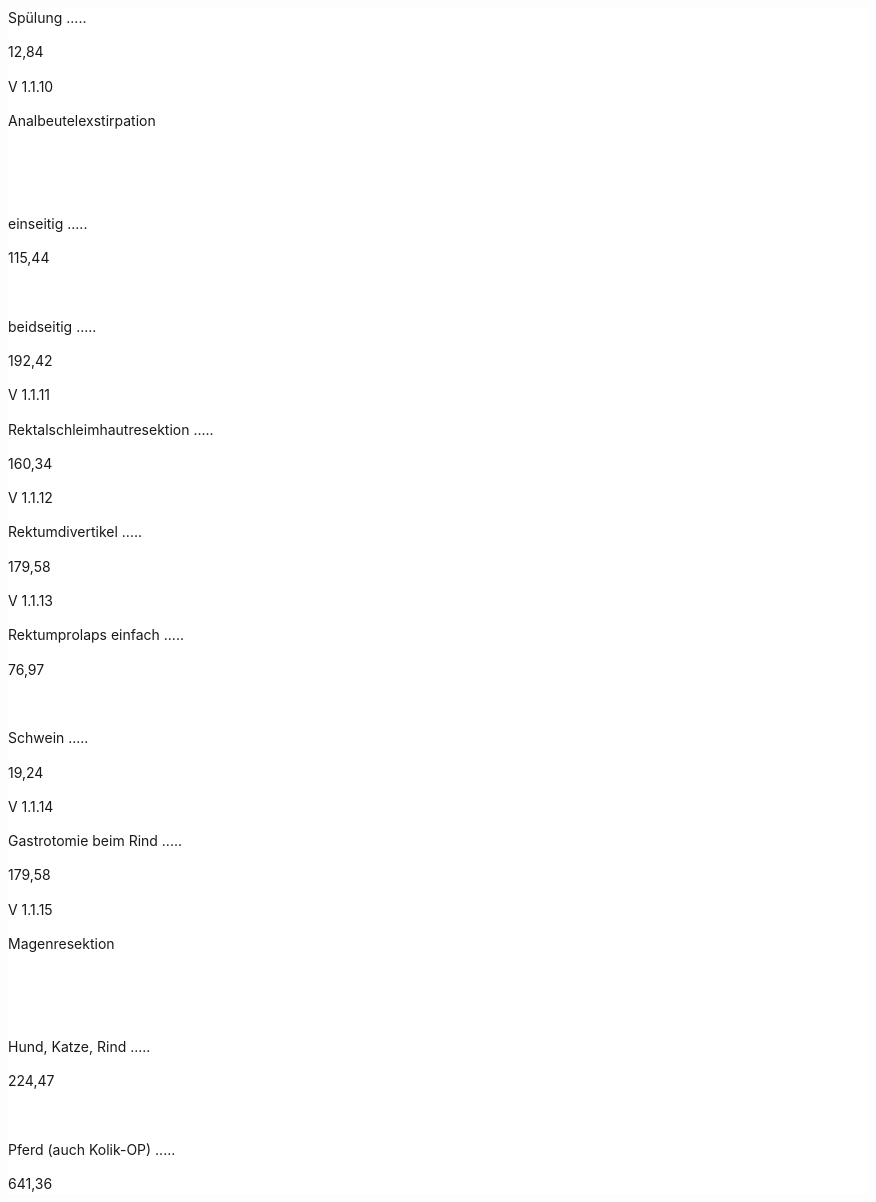 Spülung .....

12,84

V 1.1.10

Analbeutelexstirpation

 

 

einseitig .....

115,44

 

beidseitig .....

192,42

V 1.1.11

Rektalschleimhautresektion .....

160,34

V 1.1.12

Rektumdivertikel .....

179,58

V 1.1.13

Rektumprolaps einfach .....

76,97

 

Schwein .....

19,24

V 1.1.14

Gastrotomie beim Rind .....

179,58

V 1.1.15

Magenresektion

 

 

Hund, Katze, Rind .....

224,47

 

Pferd (auch Kolik-OP) .....

641,36

